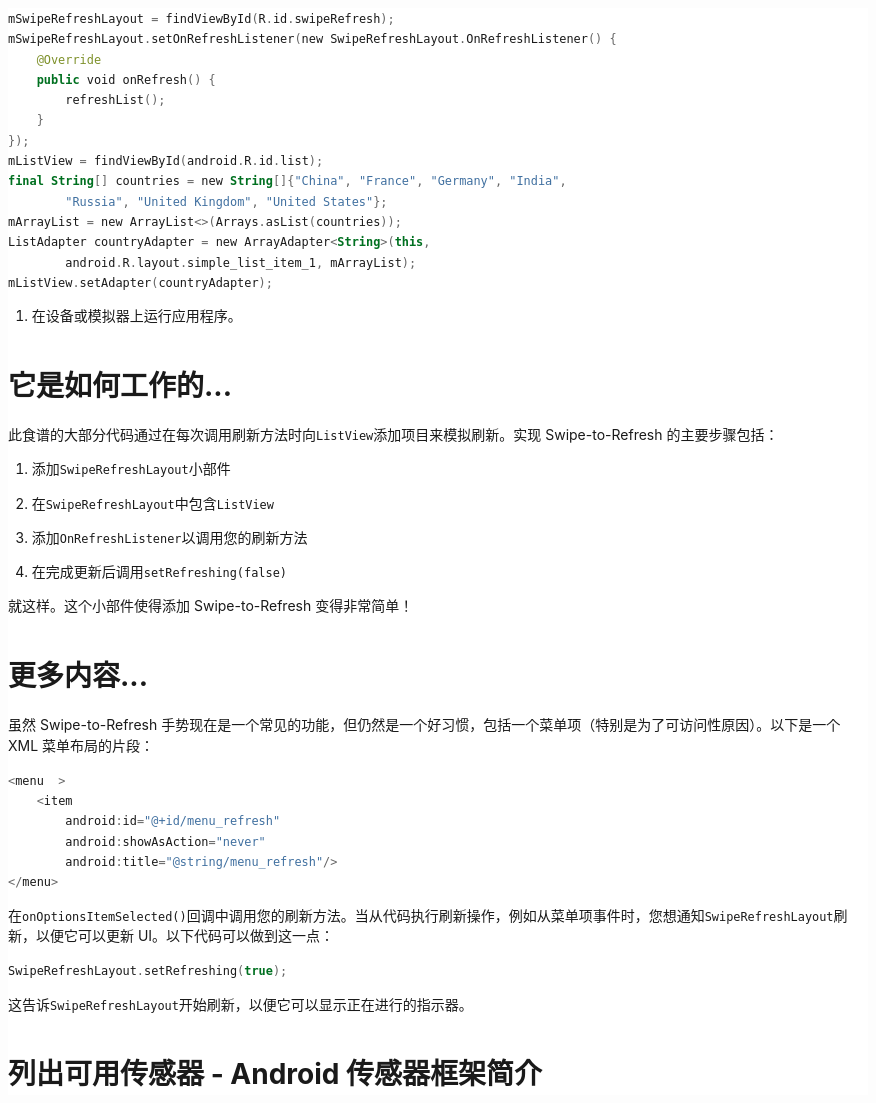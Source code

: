 ```kt
mSwipeRefreshLayout = findViewById(R.id.swipeRefresh);
mSwipeRefreshLayout.setOnRefreshListener(new SwipeRefreshLayout.OnRefreshListener() {
    @Override
    public void onRefresh() {
        refreshList();
    }
});
mListView = findViewById(android.R.id.list);
final String[] countries = new String[]{"China", "France", "Germany", "India",
        "Russia", "United Kingdom", "United States"};
mArrayList = new ArrayList<>(Arrays.asList(countries));
ListAdapter countryAdapter = new ArrayAdapter<String>(this,
        android.R.layout.simple_list_item_1, mArrayList);
mListView.setAdapter(countryAdapter);
```

1.  在设备或模拟器上运行应用程序。

# 它是如何工作的...

此食谱的大部分代码通过在每次调用刷新方法时向`ListView`添加项目来模拟刷新。实现 Swipe-to-Refresh 的主要步骤包括：

1.  添加`SwipeRefreshLayout`小部件

1.  在`SwipeRefreshLayout`中包含`ListView`

1.  添加`OnRefreshListener`以调用您的刷新方法

1.  在完成更新后调用`setRefreshing(false)`

就这样。这个小部件使得添加 Swipe-to-Refresh 变得非常简单！

# 更多内容...

虽然 Swipe-to-Refresh 手势现在是一个常见的功能，但仍然是一个好习惯，包括一个菜单项（特别是为了可访问性原因）。以下是一个 XML 菜单布局的片段：

```kt
<menu  > 
    <item 
        android:id="@+id/menu_refresh" 
        android:showAsAction="never" 
        android:title="@string/menu_refresh"/> 
</menu> 
```

在`onOptionsItemSelected()`回调中调用您的刷新方法。当从代码执行刷新操作，例如从菜单项事件时，您想通知`SwipeRefreshLayout`刷新，以便它可以更新 UI。以下代码可以做到这一点：

```kt
SwipeRefreshLayout.setRefreshing(true); 
```

这告诉`SwipeRefreshLayout`开始刷新，以便它可以显示正在进行的指示器。

# 列出可用传感器 - Android 传感器框架简介
